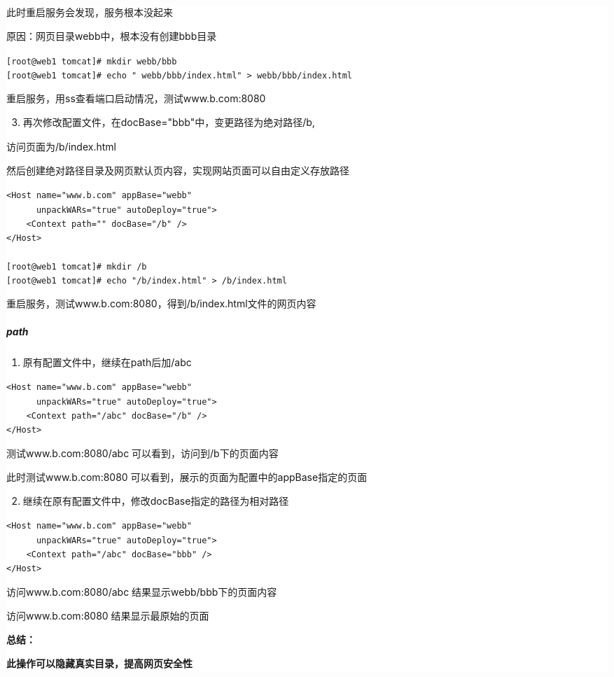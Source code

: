 此时重启服务会发现，服务根本没起来

原因：网页目录webb中，根本没有创建bbb目录

```shell
[root@web1 tomcat]# mkdir webb/bbb
[root@web1 tomcat]# echo " webb/bbb/index.html" > webb/bbb/index.html
```

重启服务，用ss查看端口启动情况，测试www.b.com:8080

3. 再次修改配置文件，在docBase="bbb"中，变更路径为绝对路径/b,

访问页面为/b/index.html

然后创建绝对路径目录及网页默认页内容，实现网站页面可以自由定义存放路径

```shell
<Host name="www.b.com" appBase="webb"
      unpackWARs="true" autoDeploy="true">
    <Context path="" docBase="/b" />
</Host>

[root@web1 tomcat]# mkdir /b
[root@web1 tomcat]# echo "/b/index.html" > /b/index.html
```

重启服务，测试www.b.com:8080，得到/b/index.html文件的网页内容

##### path

1. 原有配置文件中，继续在path后加/abc

```shell
<Host name="www.b.com" appBase="webb"
      unpackWARs="true" autoDeploy="true">
    <Context path="/abc" docBase="/b" />
</Host>
```

测试www.b.com:8080/abc  可以看到，访问到/b下的页面内容

此时测试www.b.com:8080  可以看到，展示的页面为配置中的appBase指定的页面

2. 继续在原有配置文件中，修改docBase指定的路径为相对路径

```shell
<Host name="www.b.com" appBase="webb"
      unpackWARs="true" autoDeploy="true">
    <Context path="/abc" docBase="bbb" />
</Host>
```

访问www.b.com:8080/abc  结果显示webb/bbb下的页面内容

访问www.b.com:8080    结果显示最原始的页面

**总结：**

**此操作可以隐藏真实目录，提高网页安全性**
